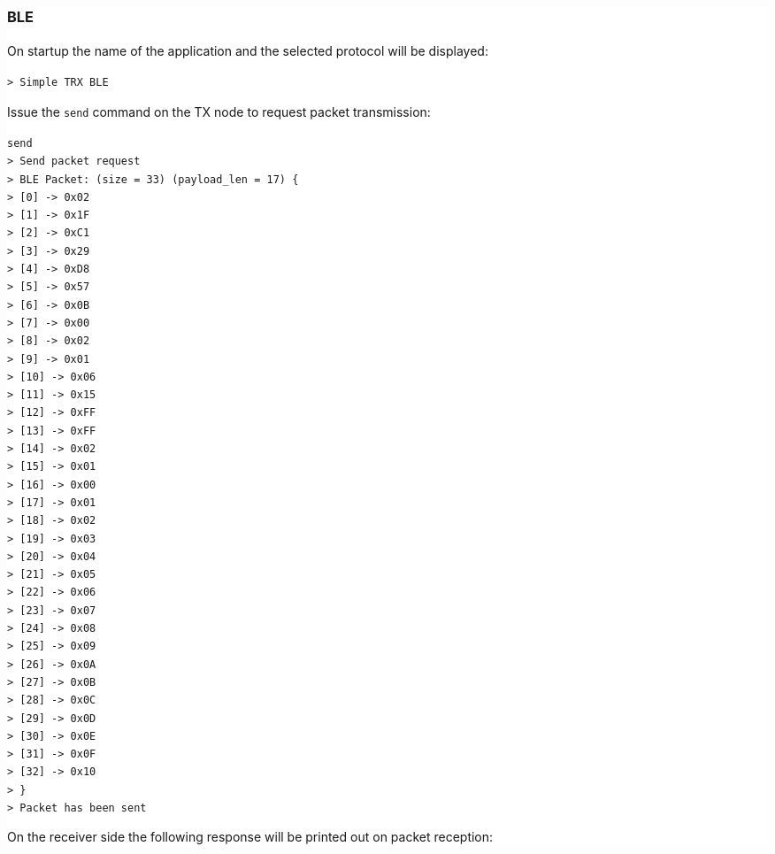 ### BLE

On startup the name of the application and the selected protocol will be
displayed:

```
> Simple TRX BLE
```

Issue the `send` command on the TX node to request packet transmission:

```
send
> Send packet request
> BLE Packet: (size = 33) (payload_len = 17) {
> [0] -> 0x02
> [1] -> 0x1F
> [2] -> 0xC1
> [3] -> 0x29
> [4] -> 0xD8
> [5] -> 0x57
> [6] -> 0x0B
> [7] -> 0x00
> [8] -> 0x02
> [9] -> 0x01
> [10] -> 0x06
> [11] -> 0x15
> [12] -> 0xFF
> [13] -> 0xFF
> [14] -> 0x02
> [15] -> 0x01
> [16] -> 0x00
> [17] -> 0x01
> [18] -> 0x02
> [19] -> 0x03
> [20] -> 0x04
> [21] -> 0x05
> [22] -> 0x06
> [23] -> 0x07
> [24] -> 0x08
> [25] -> 0x09
> [26] -> 0x0A
> [27] -> 0x0B
> [28] -> 0x0C
> [29] -> 0x0D
> [30] -> 0x0E
> [31] -> 0x0F
> [32] -> 0x10
> }
> Packet has been sent
```

On the receiver side the following response will be printed out on packet
reception:
